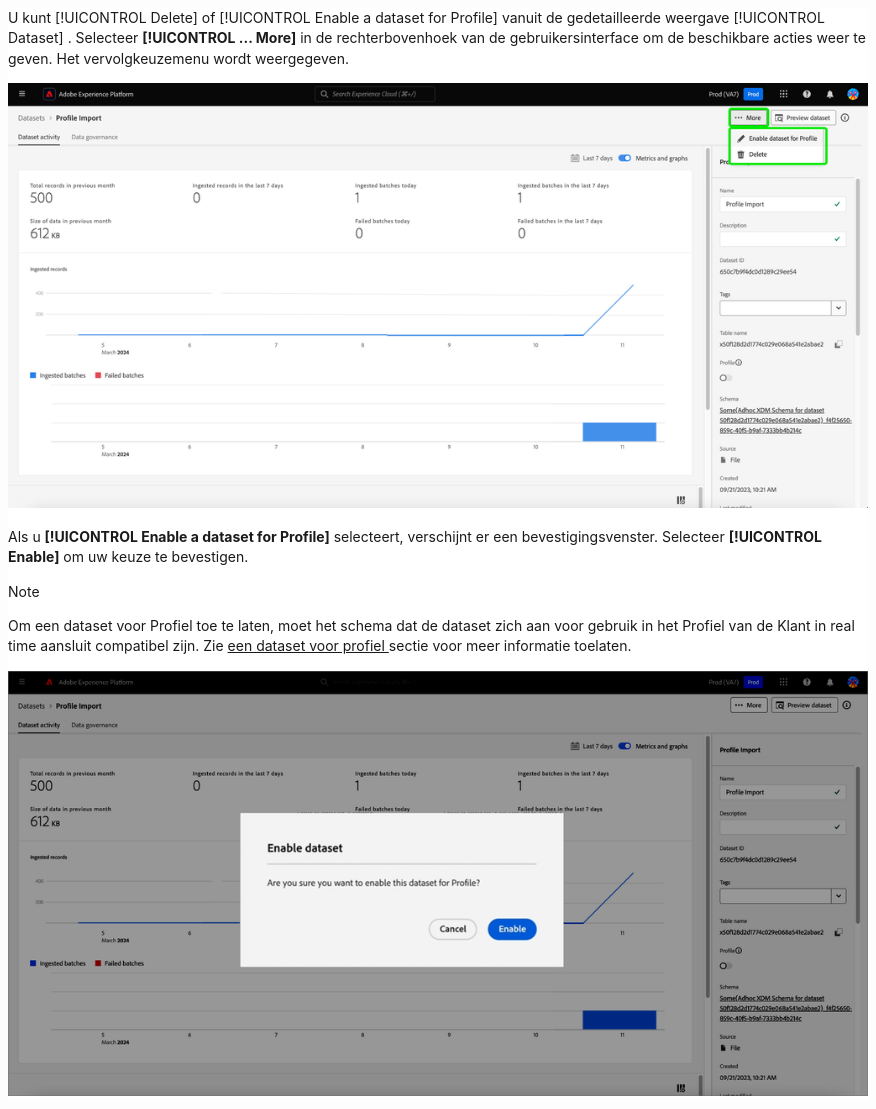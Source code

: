 U kunt [!UICONTROL Delete] of [!UICONTROL Enable a dataset for Profile] vanuit de gedetailleerde weergave [!UICONTROL Dataset] . Selecteer **[!UICONTROL ... More]** in de rechterbovenhoek van de gebruikersinterface om de beschikbare acties weer te geven. Het vervolgkeuzemenu wordt weergegeven.

![ de werkruimte van Datasets met [!UICONTROL ... More] benadrukt dropdown menu.](../images/datasets/user-guide/more-actions.png)

Als u **[!UICONTROL Enable a dataset for Profile]** selecteert, verschijnt er een bevestigingsvenster. Selecteer **[!UICONTROL Enable]** om uw keuze te bevestigen.

>[!NOTE]
>
>Om een dataset voor Profiel toe te laten, moet het schema dat de dataset zich aan voor gebruik in het Profiel van de Klant in real time aansluit compatibel zijn. Zie [ een dataset voor profiel ](#enable-profile) sectie voor meer informatie toelaten.

![ de Enable dialoog van de gegevenssetbevestiging.](../images/datasets/user-guide/profile-enable-confirmation-dialog.png)
